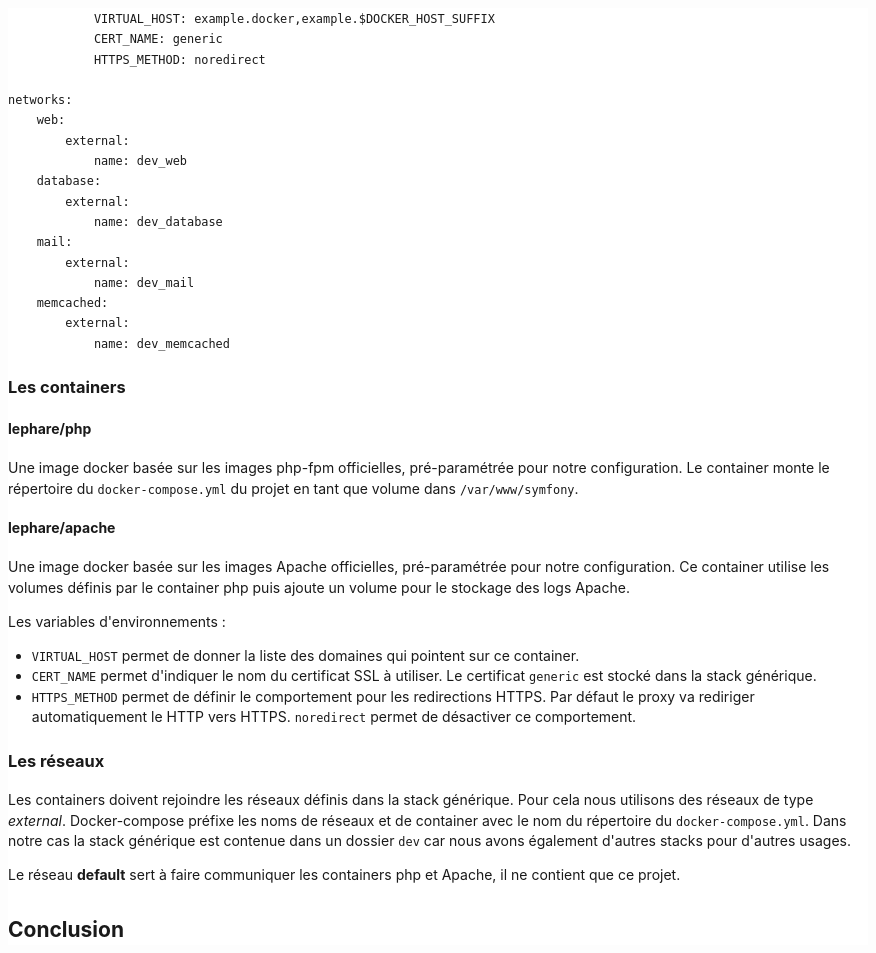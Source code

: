 ```
            VIRTUAL_HOST: example.docker,example.$DOCKER_HOST_SUFFIX
            CERT_NAME: generic
            HTTPS_METHOD: noredirect

networks:
    web:
        external:
            name: dev_web
    database:
        external:
            name: dev_database
    mail:
        external:
            name: dev_mail
    memcached:
        external:
            name: dev_memcached
```

### Les containers

#### lephare/php

Une image docker basée sur les images php-fpm officielles, pré-paramétrée pour notre configuration. Le container monte le répertoire du `docker-compose.yml` du projet en tant que volume dans `/var/www/symfony`.

#### lephare/apache

Une image docker basée sur les images Apache officielles, pré-paramétrée pour notre configuration. Ce container utilise les volumes définis par le container php puis ajoute un volume pour le stockage des logs Apache.

Les variables d'environnements :

 * `VIRTUAL_HOST` permet de donner la liste des domaines qui pointent sur ce container.
 * `CERT_NAME` permet d'indiquer le nom du certificat SSL à utiliser. Le certificat `generic` est stocké dans la stack générique.
 * `HTTPS_METHOD` permet de définir le comportement pour les redirections HTTPS. Par défaut le proxy va rediriger automatiquement le HTTP vers HTTPS. `noredirect` permet de désactiver ce comportement.

### Les réseaux

Les containers doivent rejoindre les réseaux définis dans la stack générique. Pour cela nous utilisons des réseaux de type *external*. Docker-compose préfixe les noms de réseaux et de container avec le nom du répertoire du `docker-compose.yml`. Dans notre cas la stack générique est contenue dans un dossier `dev` car nous avons également d'autres stacks pour d'autres usages.

Le réseau **default** sert à faire communiquer les containers php et Apache, il ne contient que ce projet.

## Conclusion
